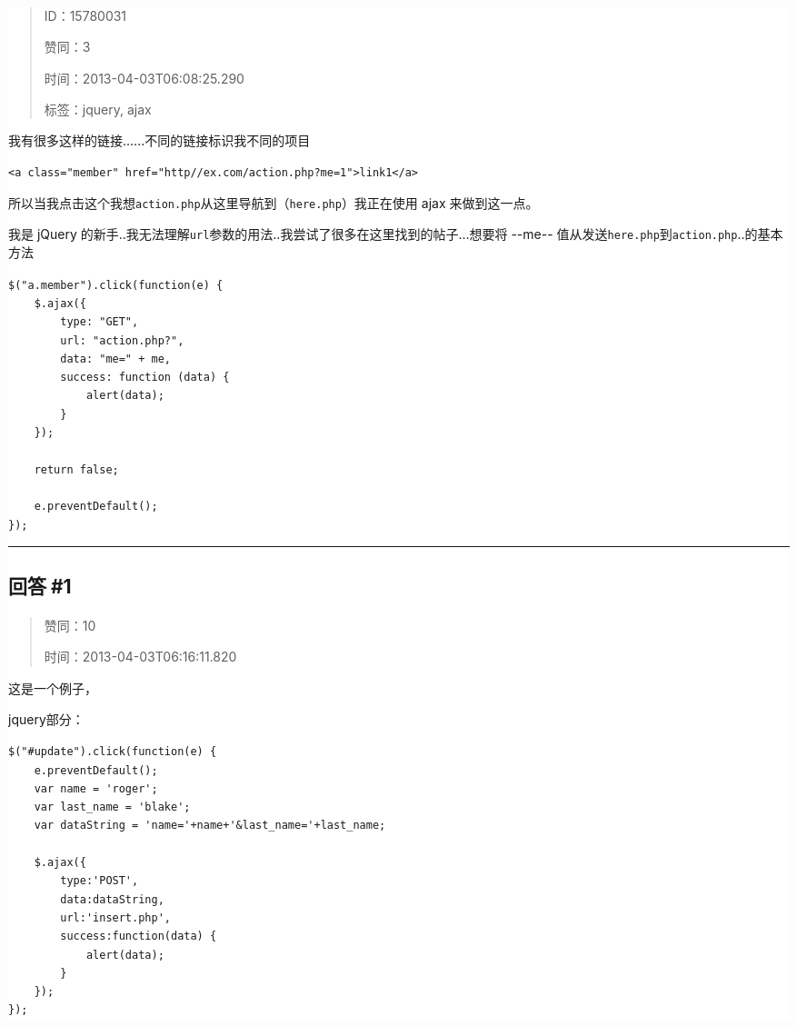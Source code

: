 > ID：15780031
> 
> 赞同：3
> 
> 时间：2013-04-03T06:08:25.290
> 
> 标签：jquery, ajax

我有很多这样的链接......不同的链接标识我不同的项目

```
<a class="member" href="http//ex.com/action.php?me=1">link1</a> 
```

所以当我点击这个我想`action.php`从这里导航到（`here.php`）我正在使用 ajax 来做到这一点。

我是 jQuery 的新手..我无法理解`url`参数的用法..我尝试了很多在这里找到的帖子...想要将 --me-- 值从发送`here.php`到`action.php`..的基本方法

```
$("a.member").click(function(e) {
    $.ajax({
        type: "GET",
        url: "action.php?",
        data: "me=" + me,
        success: function (data) {
            alert(data);
        }
    });

    return false;

    e.preventDefault();
}); 
```

* * *

## 回答 #1

> 赞同：10
> 
> 时间：2013-04-03T06:16:11.820

这是一个例子，

jquery部分：

```
$("#update").click(function(e) {
    e.preventDefault();
    var name = 'roger'; 
    var last_name = 'blake';
    var dataString = 'name='+name+'&last_name='+last_name;

    $.ajax({
        type:'POST',
        data:dataString,
        url:'insert.php',
        success:function(data) {
            alert(data);
        }
    });
}); 
```
